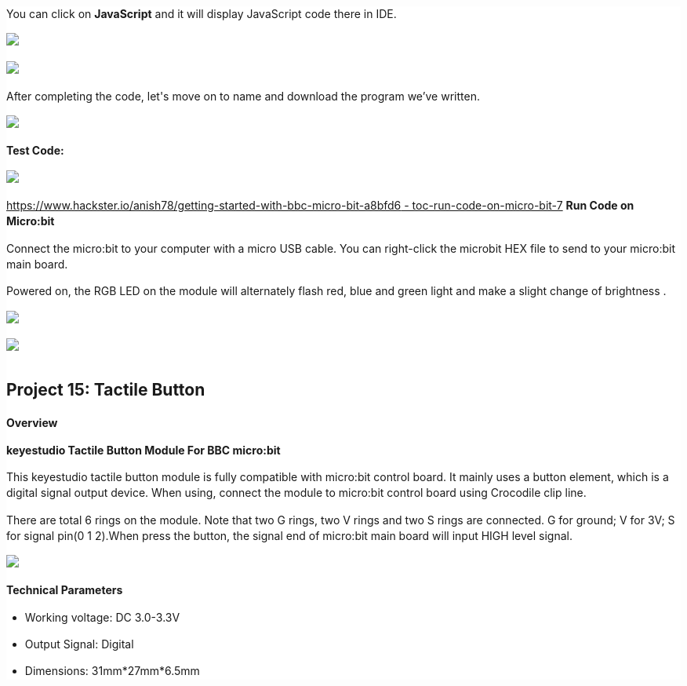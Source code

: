 You can click on **JavaScript** and it will display JavaScript code there in
IDE.

![](media/49c104f4654b578780bcaae075c2ec94.png)

![](media/cf34a2f779379a757da6dabad7732a35.png)

After completing the code, let's move on to name and download the program we’ve
written.

![](media/aba63544210964f93341725978185b2e.png)

**Test Code:**

![](media/fd85e51017a883093d90fe75fd316f84.png)

[https://www.hackster.io/anish78/getting-started-with-bbc-micro-bit-a8bfd6 -
toc-run-code-on-micro-bit-7](https://www.hackster.io/anish78/getting-started-with-bbc-micro-bit-a8bfd6#toc-run-code-on-micro-bit-7)
**Run Code on Micro:bit**

Connect the micro:bit to your computer with a micro USB cable. You can
right-click the microbit HEX file to send to your micro:bit main board.

Powered on, the RGB LED on the module will alternately flash red, blue and green
light and make a slight change of brightness .

![](media/70af96590b65a56e5a336d1aad65b3db.jpeg)

![](media/7311b9610baf42aedd00144933cb5c0e.jpeg)

## **Project 15: Tactile Button**

**Overview**

**keyestudio Tactile Button Module For BBC micro:bit**

This keyestudio tactile button module is fully compatible with micro:bit control
board. It mainly uses a button element, which is a digital signal output device.
When using, connect the module to micro:bit control board using Crocodile clip
line.

There are total 6 rings on the module. Note that two G rings, two V rings and
two S rings are connected. G for ground; V for 3V; S for signal pin(0 1 2).When
press the button, the signal end of micro:bit main board will input HIGH level
signal.

**![](media/c1955812294836b39b5683913085008a.jpeg)**

**Technical Parameters**

-   Working voltage: DC 3.0-3.3V

-   Output Signal: Digital

-   Dimensions: 31mm\*27mm\*6.5mm
